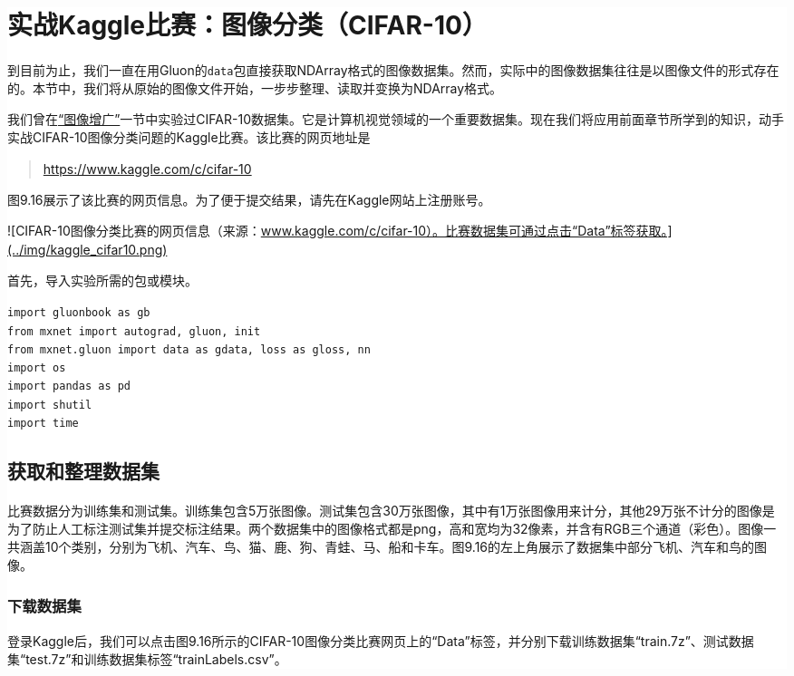 # 实战Kaggle比赛：图像分类（CIFAR-10）

到目前为止，我们一直在用Gluon的`data`包直接获取NDArray格式的图像数据集。然而，实际中的图像数据集往往是以图像文件的形式存在的。本节中，我们将从原始的图像文件开始，一步步整理、读取并变换为NDArray格式。

我们曾在[“图像增广”](image-augmentation.md)一节中实验过CIFAR-10数据集。它是计算机视觉领域的一个重要数据集。现在我们将应用前面章节所学到的知识，动手实战CIFAR-10图像分类问题的Kaggle比赛。该比赛的网页地址是

> https://www.kaggle.com/c/cifar-10

图9.16展示了该比赛的网页信息。为了便于提交结果，请先在Kaggle网站上注册账号。

![CIFAR-10图像分类比赛的网页信息（来源：www.kaggle.com/c/cifar-10）。比赛数据集可通过点击“Data”标签获取。](../img/kaggle_cifar10.png)

首先，导入实验所需的包或模块。

```{.python .input  n=1}
import gluonbook as gb
from mxnet import autograd, gluon, init
from mxnet.gluon import data as gdata, loss as gloss, nn
import os
import pandas as pd
import shutil
import time
```

## 获取和整理数据集

比赛数据分为训练集和测试集。训练集包含5万张图像。测试集包含30万张图像，其中有1万张图像用来计分，其他29万张不计分的图像是为了防止人工标注测试集并提交标注结果。两个数据集中的图像格式都是png，高和宽均为32像素，并含有RGB三个通道（彩色）。图像一共涵盖10个类别，分别为飞机、汽车、鸟、猫、鹿、狗、青蛙、马、船和卡车。图9.16的左上角展示了数据集中部分飞机、汽车和鸟的图像。

### 下载数据集

登录Kaggle后，我们可以点击图9.16所示的CIFAR-10图像分类比赛网页上的“Data”标签，并分别下载训练数据集“train.7z”、测试数据集“test.7z”和训练数据集标签“trainLabels.csv”。
